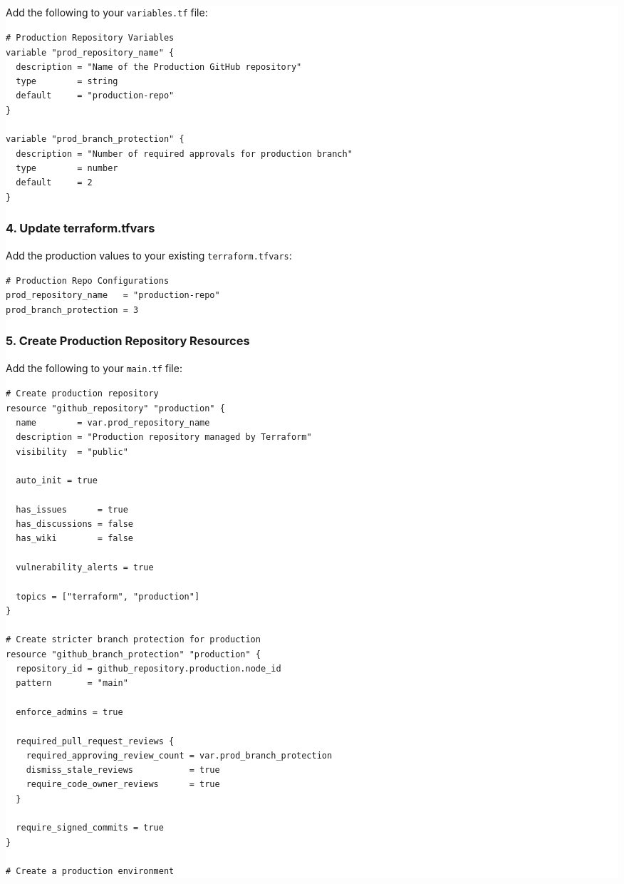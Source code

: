 Add the following to your `variables.tf` file:

```hcl
# Production Repository Variables
variable "prod_repository_name" {
  description = "Name of the Production GitHub repository"
  type        = string
  default     = "production-repo"
}

variable "prod_branch_protection" {
  description = "Number of required approvals for production branch"
  type        = number
  default     = 2
}
```

### 4. Update terraform.tfvars

Add the production values to your existing `terraform.tfvars`:

```hcl
# Production Repo Configurations
prod_repository_name   = "production-repo"
prod_branch_protection = 3
```

### 5. Create Production Repository Resources

Add the following to your `main.tf` file:

```hcl
# Create production repository
resource "github_repository" "production" {
  name        = var.prod_repository_name
  description = "Production repository managed by Terraform"
  visibility  = "public"
  
  auto_init = true
  
  has_issues      = true
  has_discussions = false
  has_wiki        = false
  
  vulnerability_alerts = true
  
  topics = ["terraform", "production"]
}

# Create stricter branch protection for production
resource "github_branch_protection" "production" {
  repository_id = github_repository.production.node_id
  pattern       = "main"
  
  enforce_admins = true
  
  required_pull_request_reviews {
    required_approving_review_count = var.prod_branch_protection
    dismiss_stale_reviews           = true
    require_code_owner_reviews      = true
  }
  
  require_signed_commits = true
}

# Create a production environment
```